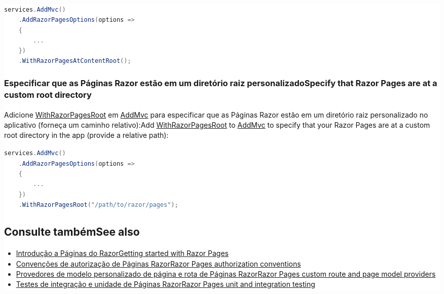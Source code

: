 ```csharp
services.AddMvc()
    .AddRazorPagesOptions(options =>
    {
        ...
    })
    .WithRazorPagesAtContentRoot();
```

### <a name="specify-that-razor-pages-are-at-a-custom-root-directory"></a><span data-ttu-id="9e78d-332">Especificar que as Páginas Razor estão em um diretório raiz personalizado</span><span class="sxs-lookup"><span data-stu-id="9e78d-332">Specify that Razor Pages are at a custom root directory</span></span>

<span data-ttu-id="9e78d-333">Adicione [WithRazorPagesRoot](/dotnet/api/microsoft.extensions.dependencyinjection.mvcrazorpagesmvccorebuilderextensions.withrazorpagesroot) em [AddMvc](/dotnet/api/microsoft.extensions.dependencyinjection.mvcservicecollectionextensions.addmvc#Microsoft_Extensions_DependencyInjection_MvcServiceCollectionExtensions_AddMvc_Microsoft_Extensions_DependencyInjection_IServiceCollection_) para especificar que as Páginas Razor estão em um diretório raiz personalizado no aplicativo (forneça um caminho relativo):</span><span class="sxs-lookup"><span data-stu-id="9e78d-333">Add [WithRazorPagesRoot](/dotnet/api/microsoft.extensions.dependencyinjection.mvcrazorpagesmvccorebuilderextensions.withrazorpagesroot) to [AddMvc](/dotnet/api/microsoft.extensions.dependencyinjection.mvcservicecollectionextensions.addmvc#Microsoft_Extensions_DependencyInjection_MvcServiceCollectionExtensions_AddMvc_Microsoft_Extensions_DependencyInjection_IServiceCollection_) to specify that your Razor Pages are at a custom root directory in the app (provide a relative path):</span></span>

```csharp
services.AddMvc()
    .AddRazorPagesOptions(options =>
    {
        ...
    })
    .WithRazorPagesRoot("/path/to/razor/pages");
```

## <a name="see-also"></a><span data-ttu-id="9e78d-334">Consulte também</span><span class="sxs-lookup"><span data-stu-id="9e78d-334">See also</span></span>

* [<span data-ttu-id="9e78d-335">Introdução a Páginas do Razor</span><span class="sxs-lookup"><span data-stu-id="9e78d-335">Getting started with Razor Pages</span></span>](xref:tutorials/razor-pages/razor-pages-start)
* [<span data-ttu-id="9e78d-336">Convenções de autorização de Páginas Razor</span><span class="sxs-lookup"><span data-stu-id="9e78d-336">Razor Pages authorization conventions</span></span>](xref:security/authorization/razor-pages-authorization)
* [<span data-ttu-id="9e78d-337">Provedores de modelo personalizado de página e rota de Páginas Razor</span><span class="sxs-lookup"><span data-stu-id="9e78d-337">Razor Pages custom route and page model providers</span></span>](xref:mvc/razor-pages/razor-pages-convention-features)
* [<span data-ttu-id="9e78d-338">Testes de integração e unidade de Páginas Razor</span><span class="sxs-lookup"><span data-stu-id="9e78d-338">Razor Pages unit and integration testing</span></span>](xref:testing/razor-pages-testing)
